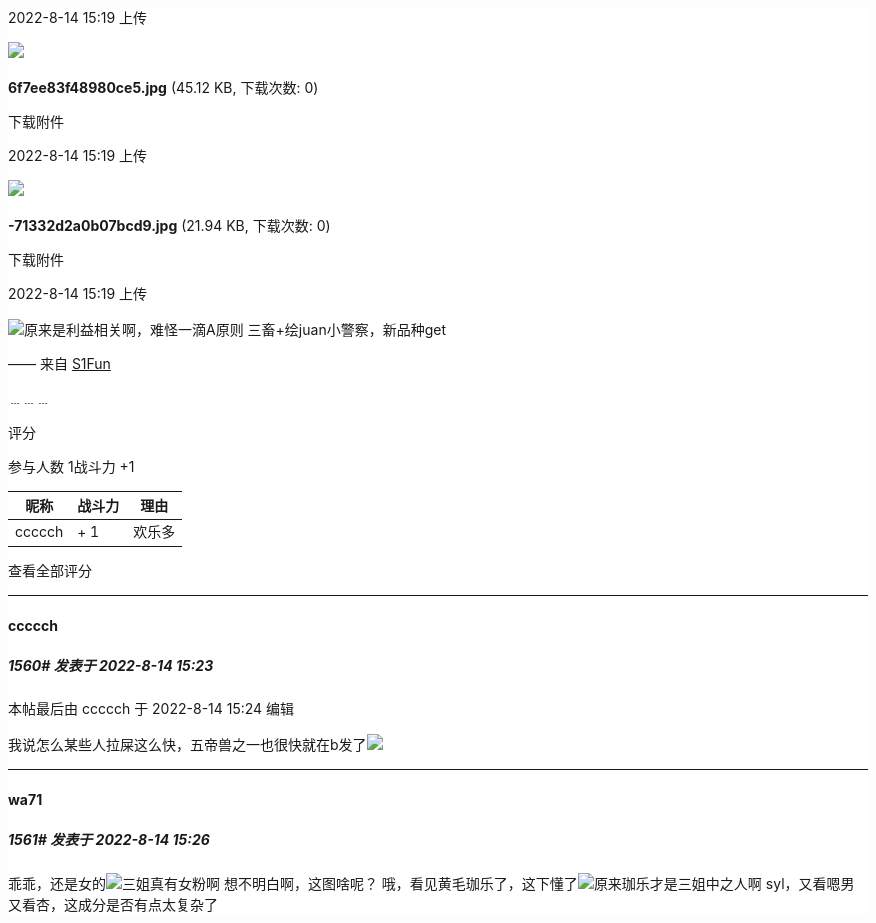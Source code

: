2022-8-14 15:19 上传

<img src="https://img.saraba1st.com/forum/202208/14/151917qjvx7p7gxvoppspn.jpg" referrerpolicy="no-referrer">

<strong>6f7ee83f48980ce5.jpg</strong> (45.12 KB, 下载次数: 0)

下载附件

2022-8-14 15:19 上传

<img src="https://img.saraba1st.com/forum/202208/14/151917qnmw4g1ex2ii472m.jpg" referrerpolicy="no-referrer">

<strong>-71332d2a0b07bcd9.jpg</strong> (21.94 KB, 下载次数: 0)

下载附件

2022-8-14 15:19 上传

<img src="https://static.saraba1st.com/image/smiley/face2017/067.png" referrerpolicy="no-referrer">原来是利益相关啊，难怪一滴A原则
三畜+绘juan小警察，新品种get

—— 来自 [S1Fun](https://s1fun.koalcat.com)

﹍﹍﹍

评分

 参与人数 1战斗力 +1

|昵称|战斗力|理由|
|----|---|---|
| ccccch| + 1|欢乐多|

查看全部评分



*****

####  ccccch  
##### 1560#       发表于 2022-8-14 15:23

 本帖最后由 ccccch 于 2022-8-14 15:24 编辑 

我说怎么某些人拉屎这么快，五帝兽之一也很快就在b发了<img src="https://static.saraba1st.com/image/smiley/face2017/037.png" referrerpolicy="no-referrer">



*****

####  wa71  
##### 1561#       发表于 2022-8-14 15:26

乖乖，还是女的<img src="https://static.saraba1st.com/image/smiley/face2017/067.png" referrerpolicy="no-referrer">三姐真有女粉啊
想不明白啊，这图啥呢？
哦，看见黄毛珈乐了，这下懂了<img src="https://static.saraba1st.com/image/smiley/face2017/057.png" referrerpolicy="no-referrer">原来珈乐才是三姐中之人啊
syl，又看嗯男又看杏，这成分是否有点太复杂了
